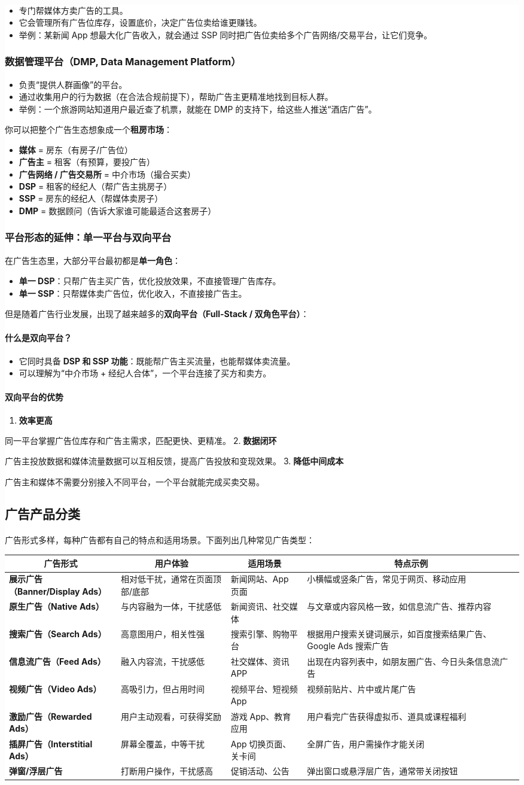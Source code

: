* 专门帮媒体方卖广告的工具。
* 它会管理所有广告位库存，设置底价，决定广告位卖给谁更赚钱。
* 举例：某新闻 App 想最大化广告收入，就会通过 SSP 同时把广告位卖给多个广告网络/交易平台，让它们竞争。


### 数据管理平台（DMP, Data Management Platform）

* 负责“提供人群画像”的平台。
* 通过收集用户的行为数据（在合法合规前提下），帮助广告主更精准地找到目标人群。
* 举例：一个旅游网站知道用户最近查了机票，就能在 DMP 的支持下，给这些人推送“酒店广告”。


你可以把整个广告生态想象成一个**租房市场**：

* **媒体** = 房东（有房子/广告位）
* **广告主** = 租客（有预算，要投广告）
* **广告网络 / 广告交易所** = 中介市场（撮合买卖）
* **DSP** = 租客的经纪人（帮广告主挑房子）
* **SSP** = 房东的经纪人（帮媒体卖房子）
* **DMP** = 数据顾问（告诉大家谁可能最适合这套房子）


### 平台形态的延伸：单一平台与双向平台

在广告生态里，大部分平台最初都是**单一角色**：

* **单一 DSP**：只帮广告主买广告，优化投放效果，不直接管理广告库存。
* **单一 SSP**：只帮媒体卖广告位，优化收入，不直接接广告主。

但是随着广告行业发展，出现了越来越多的**双向平台（Full-Stack / 双角色平台）**：

#### 什么是双向平台？

* 它同时具备 **DSP 和 SSP 功能**：既能帮广告主买流量，也能帮媒体卖流量。
* 可以理解为“中介市场 + 经纪人合体”，一个平台连接了买方和卖方。

#### 双向平台的优势

1. **效率更高**

同一平台掌握广告位库存和广告主需求，匹配更快、更精准。
2. **数据闭环**

广告主投放数据和媒体流量数据可以互相反馈，提高广告投放和变现效果。
3. **降低中间成本**

广告主和媒体不需要分别接入不同平台，一个平台就能完成买卖交易。


## 广告产品分类

广告形式多样，每种广告都有自己的特点和适用场景。下面列出几种常见广告类型：

| 广告形式                         | 用户体验             | 适用场景         | 特点示例                                  |
| ---------------------------- | ---------------- | ------------ | ------------------------------------- |
| **展示广告（Banner/Display Ads）** | 相对低干扰，通常在页面顶部/底部 | 新闻网站、App 页面  | 小横幅或竖条广告，常见于网页、移动应用                   |
| **原生广告（Native Ads）**         | 与内容融为一体，干扰感低     | 新闻资讯、社交媒体    | 与文章或内容风格一致，如信息流广告、推荐内容                |
| **搜索广告（Search Ads）**         | 高意图用户，相关性强       | 搜索引擎、购物平台    | 根据用户搜索关键词展示，如百度搜索结果广告、Google Ads 搜索广告 |
| **信息流广告（Feed Ads）**          | 融入内容流，干扰感低       | 社交媒体、资讯 APP  | 出现在内容列表中，如朋友圈广告、今日头条信息流广告             |
| **视频广告（Video Ads）**          | 高吸引力，但占用时间       | 视频平台、短视频 App | 视频前贴片、片中或片尾广告                         |
| **激励广告（Rewarded Ads）**       | 用户主动观看，可获得奖励     | 游戏 App、教育应用  | 用户看完广告获得虚拟币、道具或课程福利                   |
| **插屏广告（Interstitial Ads）**   | 屏幕全覆盖，中等干扰       | App 切换页面、关卡间 | 全屏广告，用户需操作才能关闭                        |
| **弹窗/浮层广告**                  | 打断用户操作，干扰感高      | 促销活动、公告      | 弹出窗口或悬浮层广告，通常带关闭按钮                    |



